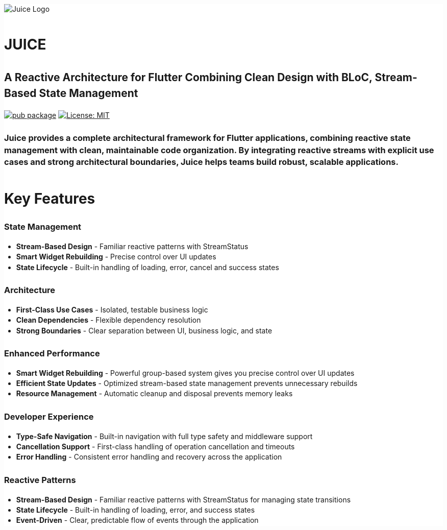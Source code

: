 
![Juice Logo](https://stateofplay.blob.core.windows.net/juice/juice_droplet_medium.png)


# JUICE 
## A Reactive Architecture for Flutter Combining Clean Design with BLoC, Stream-Based State Management

[![pub package](https://img.shields.io/pub/v/juice.svg)](https://pub.dev/packages/juice)
[![License: MIT](https://img.shields.io/badge/license-MIT-purple.svg)](LICENSE)

### Juice provides a complete architectural framework for Flutter applications, combining reactive state management with clean, maintainable code organization. By integrating reactive streams with explicit use cases and strong architectural boundaries, Juice helps teams build robust, scalable applications.

# Key Features

### State Management
- **Stream-Based Design** - Familiar reactive patterns with StreamStatus
- **Smart Widget Rebuilding** - Precise control over UI updates
- **State Lifecycle** - Built-in handling of loading, error, cancel and success states

### Architecture 
- **First-Class Use Cases** - Isolated, testable business logic
- **Clean Dependencies** - Flexible dependency resolution
- **Strong Boundaries** - Clear separation between UI, business logic, and state

### Enhanced Performance 
- **Smart Widget Rebuilding** - Powerful group-based system gives you precise control over UI updates
- **Efficient State Updates** - Optimized stream-based state management prevents unnecessary rebuilds
- **Resource Management** - Automatic cleanup and disposal prevents memory leaks

### Developer Experience
- **Type-Safe Navigation** - Built-in navigation with full type safety and middleware support
- **Cancellation Support** - First-class handling of operation cancellation and timeouts
- **Error Handling** - Consistent error handling and recovery across the application

### Reactive Patterns
- **Stream-Based Design** - Familiar reactive patterns with StreamStatus for managing state transitions
- **State Lifecycle** - Built-in handling of loading, error, and success states
- **Event-Driven** - Clear, predictable flow of events through the application
